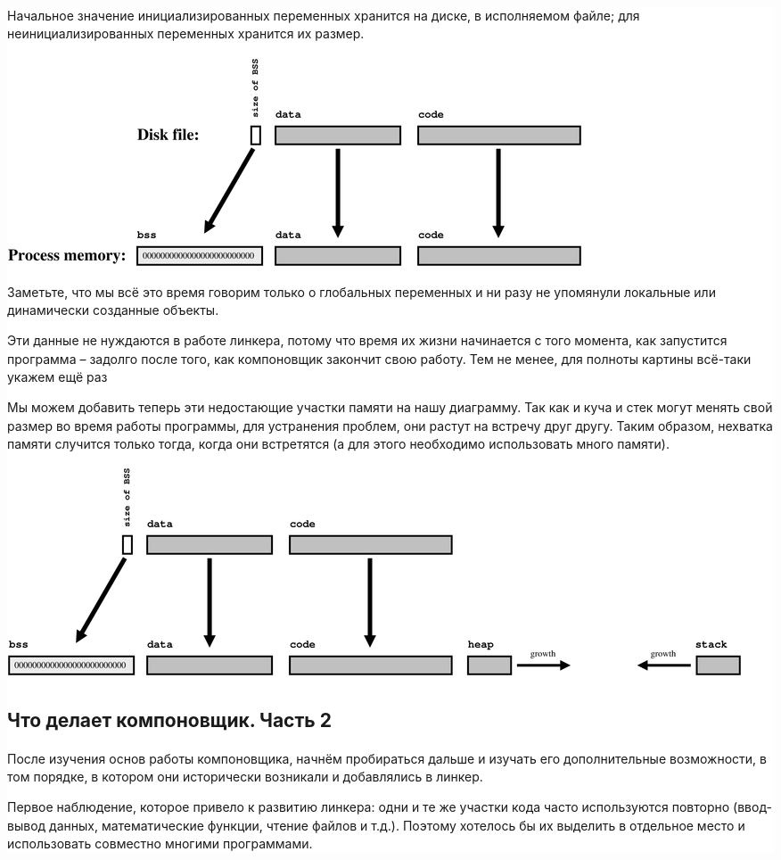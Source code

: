 Начальное значение инициализированных переменных хранится на диске, в исполняемом файле; для неинициализированных переменных хранится их размер.

![c_linkers_4.png](../images/c_linkers_4.png)

Заметьте, что мы всё это время говорим только о глобальных переменных и ни разу не упомянули 
локальные или динамически созданные объекты.

Эти данные не нуждаются в работе линкера, потому что время их жизни начинается с того момента, как запустится
 программа – задолго после того, как компоновщик закончит свою работу. Тем не менее, для полноты картины всё-таки 
 укажем ещё раз

Мы можем добавить теперь эти недостающие участки памяти на нашу диаграмму. Так как и куча и стек могут менять свой размер во время работы программы, для устранения проблем, они растут на встречу друг другу. Таким образом, нехватка памяти случится только тогда, когда они встретятся (а для этого необходимо использовать много памяти).

![c_linkers_5.png](../images/c_linkers_5.png)

## Что делает компоновщик. Часть 2

После изучения основ работы компоновщика, начнём пробираться дальше и изучать его дополнительные возможности, в том порядке, в котором они исторически возникали и добавлялись в линкер.

Первое наблюдение, которое привело к развитию линкера: одни и те же участки кода часто используются повторно (ввод-вывод данных, математические функции, чтение файлов и т.д.). Поэтому хотелось бы их выделить в отдельное место и использовать совместно многими программами.
